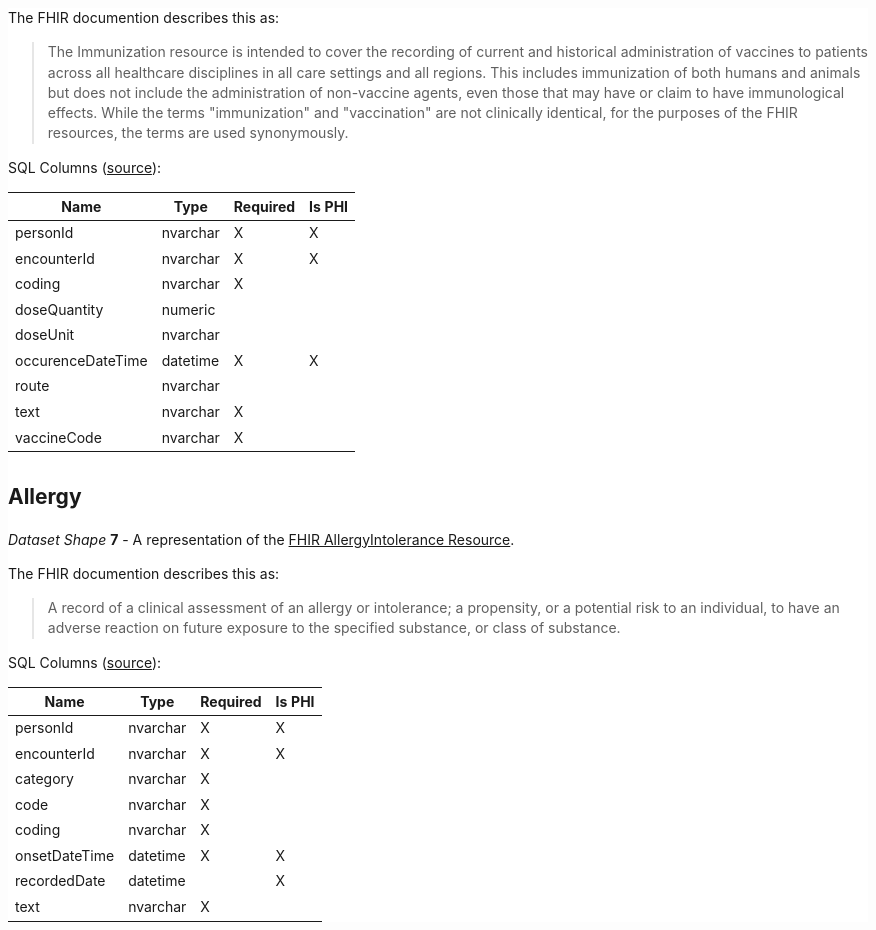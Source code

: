 The FHIR documention describes this as:
> The Immunization resource is intended to cover the recording of current and historical administration of vaccines to patients across all healthcare disciplines in all care settings and all regions. This includes immunization of both humans and animals but does not include the administration of non-vaccine agents, even those that may have or claim to have immunological effects. While the terms "immunization" and "vaccination" are not clinically identical, for the purposes of the FHIR resources, the terms are used synonymously. 

SQL Columns (<a href="https://github.com/uwrit/leaf/blob/master/src/server/Model/Cohort/Immunization.cs" target="_blank">source</a>):

| Name                 | Type      | Required | Is PHI |
| -----------------    | --------- | -------- | ------ |
| personId             | nvarchar  | X        | X      |
| encounterId          | nvarchar  | X        | X      |
| coding               | nvarchar  | X        |        |
| doseQuantity         | numeric   |          |        |
| doseUnit             | nvarchar  |          |        |
| occurenceDateTime    | datetime  | X        | X      |
| route                | nvarchar  |          |        |
| text                 | nvarchar  | X        |        |
| vaccineCode          | nvarchar  | X        |        |

## Allergy
*Dataset Shape* **7** - A representation of the <a href="https://www.hl7.org/fhir/allergyintolerance.html" target="_blank">FHIR AllergyIntolerance Resource</a>.

The FHIR documention describes this as:
> A record of a clinical assessment of an allergy or intolerance; a propensity, or a potential risk to an individual, to have an adverse reaction on future exposure to the specified substance, or class of substance. 

SQL Columns (<a href="https://github.com/uwrit/leaf/blob/master/src/server/Model/Cohort/Allergy.cs" target="_blank">source</a>):

| Name                 | Type      | Required | Is PHI |
| -----------------    | --------- | -------- | ------ |
| personId             | nvarchar  | X        | X      |
| encounterId          | nvarchar  | X        | X      |
| category             | nvarchar  | X        |        |
| code                 | nvarchar  | X        |        |
| coding               | nvarchar  | X        |        |
| onsetDateTime        | datetime  | X        | X      |
| recordedDate         | datetime  |          | X      |
| text                 | nvarchar  | X        |        |
